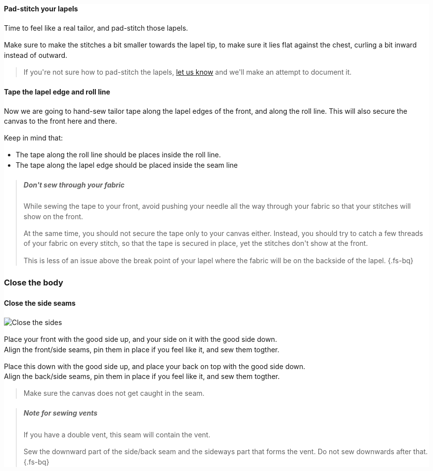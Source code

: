 #### Pad-stitch your lapels
 
Time to feel like a real tailor, and pad-stitch those lapels.

Make sure to make the stitches a bit smaller towards the lapel tip, 
to make sure it lies flat against the chest, curling a bit inward instead of outward.

> If you're not sure how to pad-stitch the lapels, [let us know](https://gitter.im/freesewing/freesewing) 
and we'll make an attempt to document it.

#### Tape the lapel edge and roll line

Now we are going to hand-sew tailor tape along the lapel edges of the front, and along the roll line.
This will also secure the canvas to the front here and there.

Keep in mind that:

 - The tape along the roll line should be places inside the roll line.
 - The tape along the lapel edge should be placed inside the seam line

> ##### Don't sew through your fabric
>
> While sewing the tape to your front, avoid pushing your needle all the way through your fabric so that
> your stitches will show on the front.
>
> At the same time, you should not secure the tape only to your canvas either.
> Instead, you should try to catch a few threads of your fabric on every stitch, so that the tape is 
> secured in place, yet the stitches don't show at the front.
>
> This is less of an issue above the break point of your lapel where the fabric will be on the backside of the lapel.
{.fs-bq}

### Close the body

#### Close the side seams

![Close the sides](/img/patterns/jaeger/instructions/closeSides.svg)

Place your front with the good side up, and your side on it with the good side down.  
Align the front/side seams, pin them in place if you feel like it, and sew them togther.

Place this down with the good side up, and place your back on top with the good side down.  
Align the back/side seams, pin them in place if you feel like it, and sew them togther.

> Make sure the canvas does not get caught in the seam.

> ##### Note for sewing vents
>
> If you have a double vent, this seam will contain the vent.
>
> Sew the downward part of the side/back seam and the sideways part that forms the vent.
> Do not sew downwards after that.
{.fs-bq}
